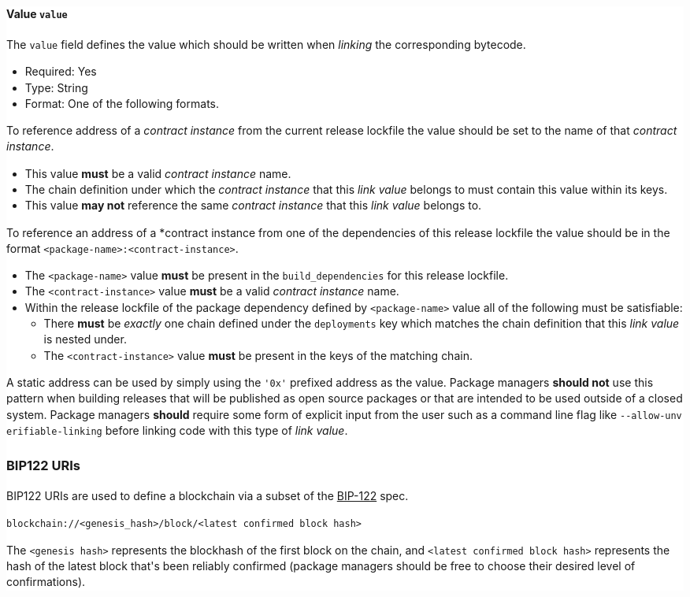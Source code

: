 
#### Value `value`

The `value` field defines the value which should be written when *linking* the
corresponding bytecode.

* Required: Yes
* Type: String
* Format: One of the following formats.

To reference address of a *contract instance* from the current release lockfile
the value should be set to the name of that *contract instance*.  

* This value **must** be a valid *contract instance* name.
* The chain definition under which the *contract instance* that this *link value* belongs to must contain this value within its keys.
* This value **may not** reference the same *contract instance* that this *link value* belongs to.

To reference an address of a *contract instance from one of the dependencies of
this release lockfile the value should be in the format
`<package-name>:<contract-instance>`.

* The `<package-name>` value **must** be present in the `build_dependencies` for this release lockfile.
* The `<contract-instance>` value **must** be a valid *contract instance* name.
* Within the release lockfile of the package dependency defined by `<package-name>` value all of the following must be satisfiable:
    * There **must** be *exactly* one chain defined under the `deployments` key which matches the chain definition that this *link value* is nested under.
    * The `<contract-instance>` value **must** be present in the keys of the matching chain.


A static address can be used by simply using the `'0x'` prefixed address as the
value.  Package managers **should not** use this pattern when building releases
that will be published as open source packages or that are intended to be used
outside of a closed system.  Package managers **should** require some form of
explicit input from the user such as a command line flag like
`--allow-unverifiable-linking` before linking code with this type of *link
value*. 


### BIP122 URIs

BIP122 URIs are used to define a blockchain via a subset of the
[BIP-122](https://github.com/bitcoin/bips/blob/master/bip-0122.mediawiki) spec.

```
blockchain://<genesis_hash>/block/<latest confirmed block hash>
```

The `<genesis hash>` represents the blockhash of the first block on the chain,
and `<latest confirmed block hash>` represents the hash of the latest block
that's been reliably confirmed (package managers should be free to choose their
desired level of confirmations).
